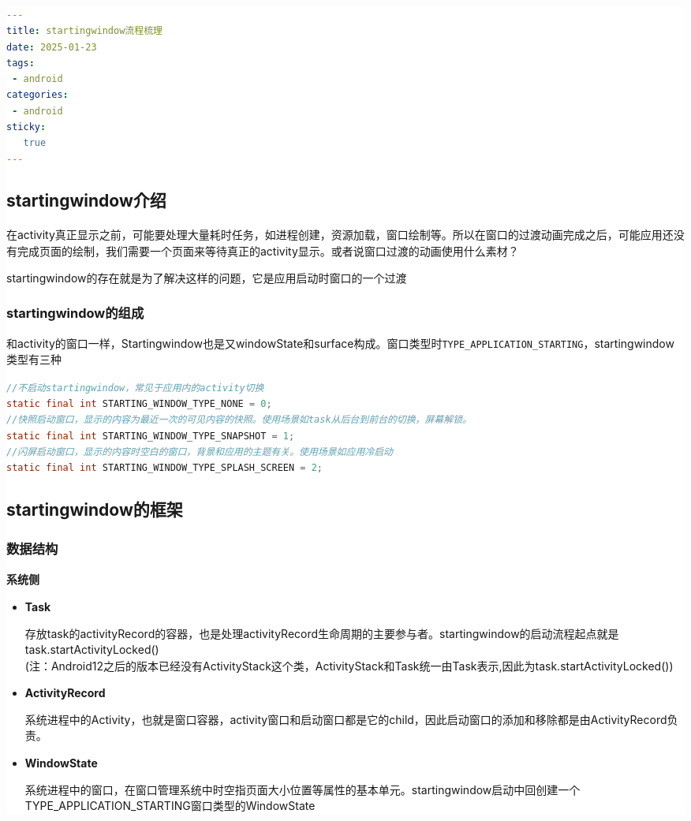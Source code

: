 ```yaml
---
title: startingwindow流程梳理
date: 2025-01-23
tags:
 - android
categories: 
 - android
sticky: 
   true
---
```


## startingwindow介绍

在activity真正显示之前，可能要处理大量耗时任务，如进程创建，资源加载，窗口绘制等。所以在窗口的过渡动画完成之后，可能应用还没有完成页面的绘制，我们需要一个页面来等待真正的activity显示。或者说窗口过渡的动画使用什么素材？

startingwindow的存在就是为了解决这样的问题，它是应用启动时窗口的一个过渡

### startingwindow的组成

和activity的窗口一样，Startingwindow也是又windowState和surface构成。窗口类型时`TYPE_APPLICATION_STARTING`，startingwindow类型有三种

```java
//不启动startingwindow，常见于应用内的activity切换
static final int STARTING_WINDOW_TYPE_NONE = 0;
//快照启动窗口，显示的内容为最近一次的可见内容的快照。使用场景如task从后台到前台的切换，屏幕解锁。
static final int STARTING_WINDOW_TYPE_SNAPSHOT = 1;
//闪屏启动窗口，显示的内容时空白的窗口，背景和应用的主题有关。使用场景如应用冷启动
static final int STARTING_WINDOW_TYPE_SPLASH_SCREEN = 2;
```

startingwindow的框架
---------------------------------------------------------------------------------

### 数据结构

**系统侧**

*   **Task**
    
    存放task的activityRecord的容器，也是处理activityRecord生命周期的主要参与者。startingwindow的启动流程起点就是task.startActivityLocked()  
    (注：Android12之后的版本已经没有ActivityStack这个类，ActivityStack和Task统一由Task表示,因此为task.startActivityLocked())
    
*   **ActivityRecord**
    
    系统进程中的Activity，也就是窗口容器，activity窗口和启动窗口都是它的child，因此启动窗口的添加和移除都是由ActivityRecord负责。
    
*   **WindowState**
    
    系统进程中的窗口，在窗口管理系统中时空指页面大小位置等属性的基本单元。startingwindow启动中回创建一个TYPE\_APPLICATION\_STARTING窗口类型的WindowState
    